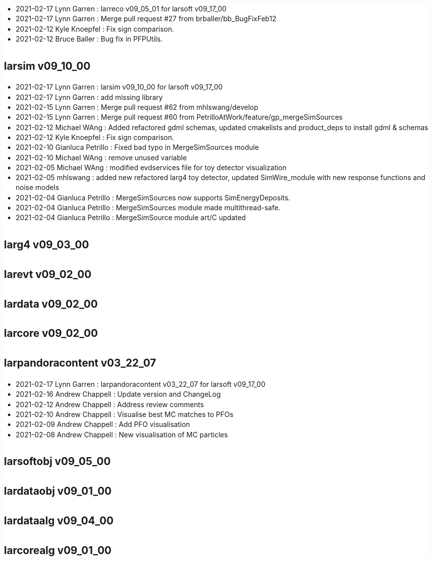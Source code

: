 -   2021-02-17 Lynn Garren : larreco v09_05_01 for larsoft v09_17_00
-   2021-02-17 Lynn Garren : Merge pull request \#27 from brballer/bb_BugFixFeb12
-   2021-02-12 Kyle Knoepfel : Fix sign comparison.
-   2021-02-12 Bruce Baller : Bug fix in PFPUtils.

## larsim v09_10_00

-   2021-02-17 Lynn Garren : larsim v09_10_00 for larsoft v09_17_00
-   2021-02-17 Lynn Garren : add missing library
-   2021-02-15 Lynn Garren : Merge pull request \#62 from mhlswang/develop
-   2021-02-15 Lynn Garren : Merge pull request \#60 from PetrilloAtWork/feature/gp_mergeSimSources
-   2021-02-12 Michael WAng : Added refactored gdml schemas, updated cmakelists and product_deps to install gdml & schemas
-   2021-02-12 Kyle Knoepfel : Fix sign comparison.
-   2021-02-10 Gianluca Petrillo : Fixed bad typo in MergeSimSources module
-   2021-02-10 Michael WAng : remove unused variable
-   2021-02-05 Michael WAng : modified evdservices file for toy detector visualization
-   2021-02-05 mhlswang : added new refactored larg4 toy detector, updated SimWire_module with new response functions and noise models
-   2021-02-04 Gianluca Petrillo : MergeSimSources now supports SimEnergyDeposits.
-   2021-02-04 Gianluca Petrillo : MergeSimSources module made multithread-safe.
-   2021-02-04 Gianluca Petrillo : MergeSimSource module art/C updated

## larg4 v09_03_00

## larevt v09_02_00

## lardata v09_02_00

## larcore v09_02_00

## larpandoracontent v03_22_07

-   2021-02-17 Lynn Garren : larpandoracontent v03_22_07 for larsoft v09_17_00
-   2021-02-16 Andrew Chappell : Update version and ChangeLog
-   2021-02-12 Andrew Chappell : Address review comments
-   2021-02-10 Andrew Chappell : Visualise best MC matches to PFOs
-   2021-02-09 Andrew Chappell : Add PFO visualisation
-   2021-02-08 Andrew Chappell : New visualisation of MC particles

## larsoftobj v09_05_00

## lardataobj v09_01_00

## lardataalg v09_04_00

## larcorealg v09_01_00

